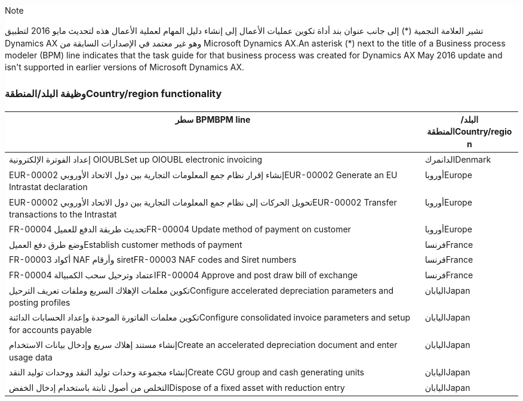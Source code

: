 > [!NOTE]
> <span data-ttu-id="9f08e-111">تشير العلامة النجمية (\*) إلى جانب عنوان بند أداة تكوين عمليات الأعمال إلى إنشاء دليل المهام لعملية الأعمال هذه لتحديث مايو 2016 لتطبيق Dynamics AX وهو غير معتمد في الإصدارات السابقة من Microsoft Dynamics AX.</span><span class="sxs-lookup"><span data-stu-id="9f08e-111">An asterisk (\*) next to the title of a Business process modeler (BPM) line indicates that the task guide for that business process was created for Dynamics AX May 2016 update and isn't supported in earlier versions of Microsoft Dynamics AX.</span></span>

### <a name="countryregion-functionality"></a><span data-ttu-id="9f08e-112">وظيفة البلد/المنطقة</span><span class="sxs-lookup"><span data-stu-id="9f08e-112">Country/region functionality</span></span>

| <span data-ttu-id="9f08e-113">سطر BPM</span><span class="sxs-lookup"><span data-stu-id="9f08e-113">BPM line</span></span>                                                                 | <span data-ttu-id="9f08e-114">البلد/المنطقة</span><span class="sxs-lookup"><span data-stu-id="9f08e-114">Country/region</span></span>                    |
|--------------------------------------------------------------------------|-----------------------------------|
| <span data-ttu-id="9f08e-115">إعداد الفوترة الإلكترونية OIOUBL</span><span class="sxs-lookup"><span data-stu-id="9f08e-115">Set up OIOUBL electronic invoicing</span></span>                                       | <span data-ttu-id="9f08e-116">الدانمرك</span><span class="sxs-lookup"><span data-stu-id="9f08e-116">Denmark</span></span>                           |
| <span data-ttu-id="9f08e-117">EUR-00002 إنشاء إقرار نظام جمع المعلومات التجارية بين دول الاتحاد الأوروبي</span><span class="sxs-lookup"><span data-stu-id="9f08e-117">EUR-00002 Generate an EU Intrastat declaration</span></span>                           | <span data-ttu-id="9f08e-118">أوروبا</span><span class="sxs-lookup"><span data-stu-id="9f08e-118">Europe</span></span>                            |
| <span data-ttu-id="9f08e-119">EUR-00002 تحويل الحركات إلى نظام جمع المعلومات التجارية بين دول الاتحاد الأوروبي</span><span class="sxs-lookup"><span data-stu-id="9f08e-119">EUR-00002 Transfer transactions to the Intrastat</span></span>                         | <span data-ttu-id="9f08e-120">أوروبا</span><span class="sxs-lookup"><span data-stu-id="9f08e-120">Europe</span></span>                            |
| <span data-ttu-id="9f08e-121">FR-00004 تحديث طريقة الدفع للعميل</span><span class="sxs-lookup"><span data-stu-id="9f08e-121">FR-00004 Update method of payment on customer</span></span>                            | <span data-ttu-id="9f08e-122">أوروبا</span><span class="sxs-lookup"><span data-stu-id="9f08e-122">Europe</span></span>                            |
| <span data-ttu-id="9f08e-123">وضع طرق دفع العميل</span><span class="sxs-lookup"><span data-stu-id="9f08e-123">Establish customer methods of payment</span></span>                                    | <span data-ttu-id="9f08e-124">فرنسا</span><span class="sxs-lookup"><span data-stu-id="9f08e-124">France</span></span>                            |
| <span data-ttu-id="9f08e-125">FR-00003 أكواد NAF وأرقام siret</span><span class="sxs-lookup"><span data-stu-id="9f08e-125">FR-00003 NAF codes and Siret numbers</span></span>                                     | <span data-ttu-id="9f08e-126">فرنسا</span><span class="sxs-lookup"><span data-stu-id="9f08e-126">France</span></span>                            |
| <span data-ttu-id="9f08e-127">FR-00004 اعتماد وترحيل سحب الكمبيالة</span><span class="sxs-lookup"><span data-stu-id="9f08e-127">FR-00004 Approve and post draw bill of exchange</span></span>                          | <span data-ttu-id="9f08e-128">فرنسا</span><span class="sxs-lookup"><span data-stu-id="9f08e-128">France</span></span>                            |
| <span data-ttu-id="9f08e-129">تكوين معلمات الإهلاك السريع وملفات تعريف الترحيل</span><span class="sxs-lookup"><span data-stu-id="9f08e-129">Configure accelerated depreciation parameters and posting profiles</span></span>       | <span data-ttu-id="9f08e-130">اليابان</span><span class="sxs-lookup"><span data-stu-id="9f08e-130">Japan</span></span>                             |
| <span data-ttu-id="9f08e-131">تكوين معلمات الفاتورة الموحدة وإعداد الحسابات الدائنة</span><span class="sxs-lookup"><span data-stu-id="9f08e-131">Configure consolidated invoice parameters and setup for accounts payable</span></span> | <span data-ttu-id="9f08e-132">اليابان</span><span class="sxs-lookup"><span data-stu-id="9f08e-132">Japan</span></span>                             |
| <span data-ttu-id="9f08e-133">إنشاء مستند إهلاك سريع وإدخال بيانات الاستخدام</span><span class="sxs-lookup"><span data-stu-id="9f08e-133">Create an accelerated depreciation document and enter usage data</span></span>         | <span data-ttu-id="9f08e-134">اليابان</span><span class="sxs-lookup"><span data-stu-id="9f08e-134">Japan</span></span>                             |
| <span data-ttu-id="9f08e-135">إنشاء مجموعة وحدات توليد النقد ووحدات توليد النقد</span><span class="sxs-lookup"><span data-stu-id="9f08e-135">Create CGU group and cash generating units</span></span>                               | <span data-ttu-id="9f08e-136">اليابان</span><span class="sxs-lookup"><span data-stu-id="9f08e-136">Japan</span></span>                             |
| <span data-ttu-id="9f08e-137">التخلص من أصول ثابتة باستخدام إدخال الخفض</span><span class="sxs-lookup"><span data-stu-id="9f08e-137">Dispose of a fixed asset with reduction entry</span></span>                            | <span data-ttu-id="9f08e-138">اليابان</span><span class="sxs-lookup"><span data-stu-id="9f08e-138">Japan</span></span>                             |